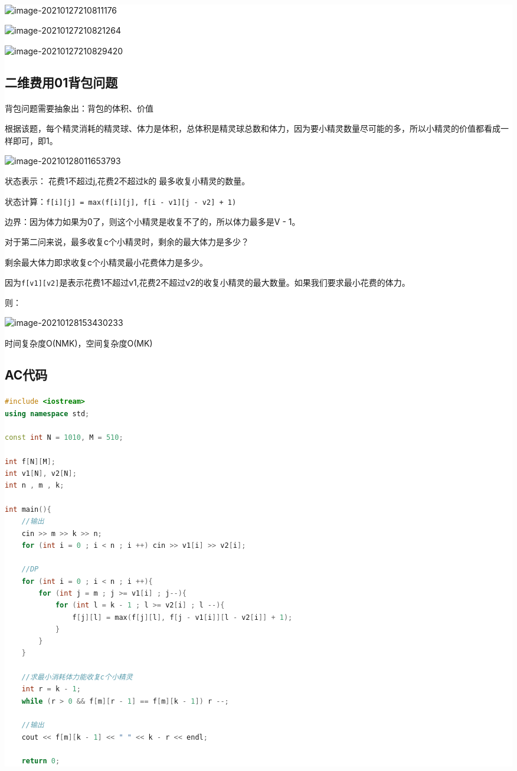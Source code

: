 ![image-20210127210811176](https://gitee.com/xddadd/cloud-image/raw/master/master/20210127210811.png)

![image-20210127210821264](https://gitee.com/xddadd/cloud-image/raw/master/master/20210127210821.png)

![image-20210127210829420](https://gitee.com/xddadd/cloud-image/raw/master/master/20210127210829.png)

## 二维费用01背包问题

背包问题需要抽象出：背包的体积、价值

根据该题，每个精灵消耗的精灵球、体力是体积，总体积是精灵球总数和体力，因为要小精灵数量尽可能的多，所以小精灵的价值都看成一样即可，即1。

![image-20210128011653793](https://gitee.com/xddadd/cloud-image/raw/master/master/20210128011653.png)

状态表示： 花费1不超过j,花费2不超过k的 最多收复小精灵的数量。

状态计算：`f[i][j] = max(f[i][j], f[i - v1][j - v2] + 1) `

边界：因为体力如果为0了，则这个小精灵是收复不了的，所以体力最多是V - 1。

对于第二问来说，最多收复c个小精灵时，剩余的最大体力是多少？

剩余最大体力即求收复c个小精灵最小花费体力是多少。

因为`f[v1][v2]`是表示花费1不超过v1,花费2不超过v2的收复小精灵的最大数量。如果我们要求最小花费的体力。

则：

![image-20210128153430233](https://gitee.com/xddadd/cloud-image/raw/master/master/20210128153437.png)

时间复杂度O(NMK)，空间复杂度O(MK)

## AC代码

```cpp
#include <iostream>
using namespace std;

const int N = 1010, M = 510;

int f[N][M];
int v1[N], v2[N];
int n , m , k;

int main(){
    //输出
    cin >> m >> k >> n;
    for (int i = 0 ; i < n ; i ++) cin >> v1[i] >> v2[i];
    
    //DP
    for (int i = 0 ; i < n ; i ++){
        for (int j = m ; j >= v1[i] ; j--){
            for (int l = k - 1 ; l >= v2[i] ; l --){
                f[j][l] = max(f[j][l], f[j - v1[i]][l - v2[i]] + 1);
            }
        }
    }
    
    //求最小消耗体力能收复c个小精灵
    int r = k - 1;
    while (r > 0 && f[m][r - 1] == f[m][k - 1]) r --;
    
    //输出
    cout << f[m][k - 1] << " " << k - r << endl;
    
    return 0;
```